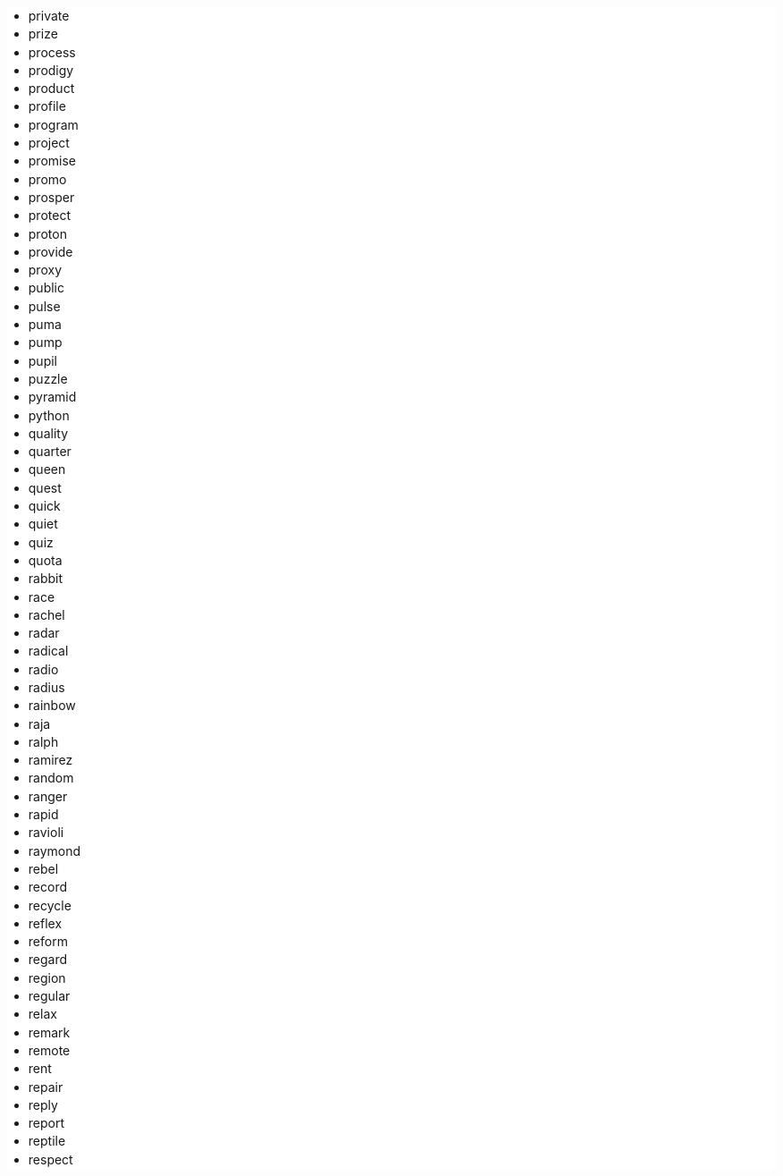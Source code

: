 * private
* prize
* process
* prodigy
* product
* profile
* program
* project
* promise
* promo
* prosper
* protect
* proton
* provide
* proxy
* public
* pulse
* puma
* pump
* pupil
* puzzle
* pyramid
* python
* quality
* quarter
* queen
* quest
* quick
* quiet
* quiz
* quota
* rabbit
* race
* rachel
* radar
* radical
* radio
* radius
* rainbow
* raja
* ralph
* ramirez
* random
* ranger
* rapid
* ravioli
* raymond
* rebel
* record
* recycle
* reflex
* reform
* regard
* region
* regular
* relax
* remark
* remote
* rent
* repair
* reply
* report
* reptile
* respect